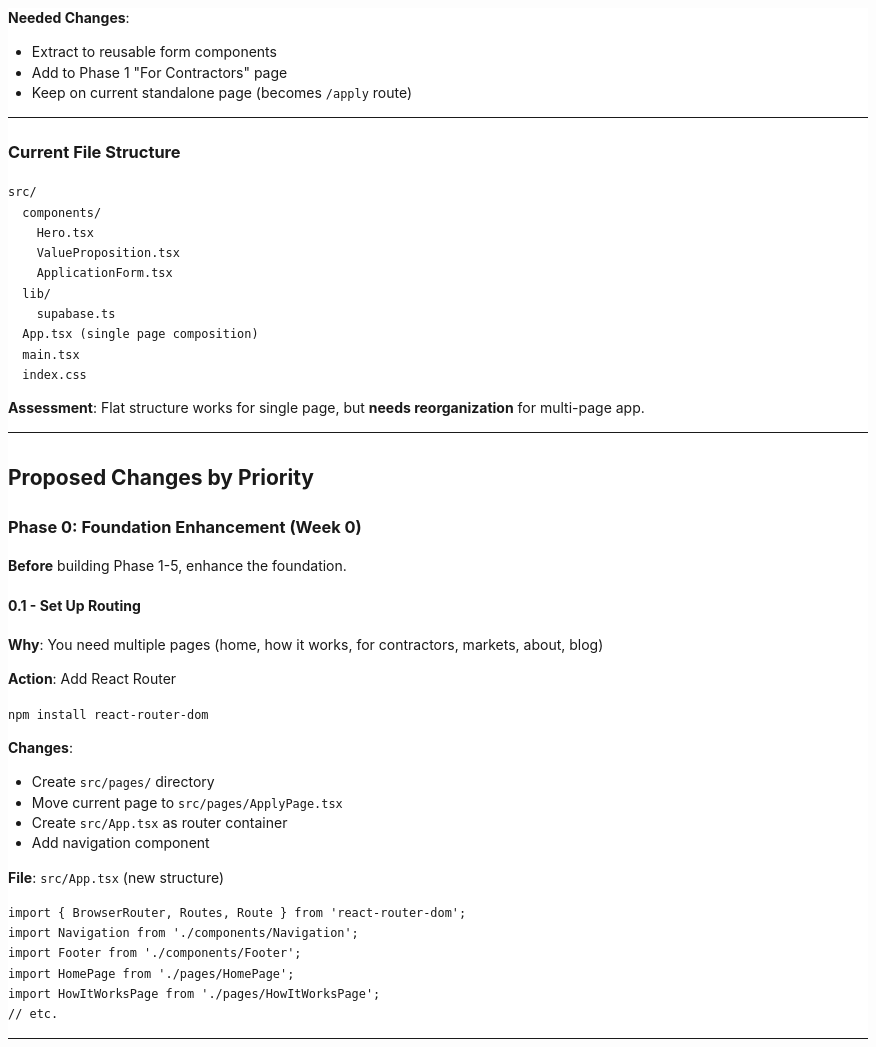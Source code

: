 **Needed Changes**:
- Extract to reusable form components
- Add to Phase 1 "For Contractors" page
- Keep on current standalone page (becomes `/apply` route)

---

### Current File Structure
```
src/
  components/
    Hero.tsx
    ValueProposition.tsx
    ApplicationForm.tsx
  lib/
    supabase.ts
  App.tsx (single page composition)
  main.tsx
  index.css
```

**Assessment**: Flat structure works for single page, but **needs reorganization** for multi-page app.

---

## Proposed Changes by Priority

### Phase 0: Foundation Enhancement (Week 0)
**Before** building Phase 1-5, enhance the foundation.

#### 0.1 - Set Up Routing
**Why**: You need multiple pages (home, how it works, for contractors, markets, about, blog)

**Action**: Add React Router
```bash
npm install react-router-dom
```

**Changes**:
- Create `src/pages/` directory
- Move current page to `src/pages/ApplyPage.tsx`
- Create `src/App.tsx` as router container
- Add navigation component

**File**: `src/App.tsx` (new structure)
```tsx
import { BrowserRouter, Routes, Route } from 'react-router-dom';
import Navigation from './components/Navigation';
import Footer from './components/Footer';
import HomePage from './pages/HomePage';
import HowItWorksPage from './pages/HowItWorksPage';
// etc.
```

---